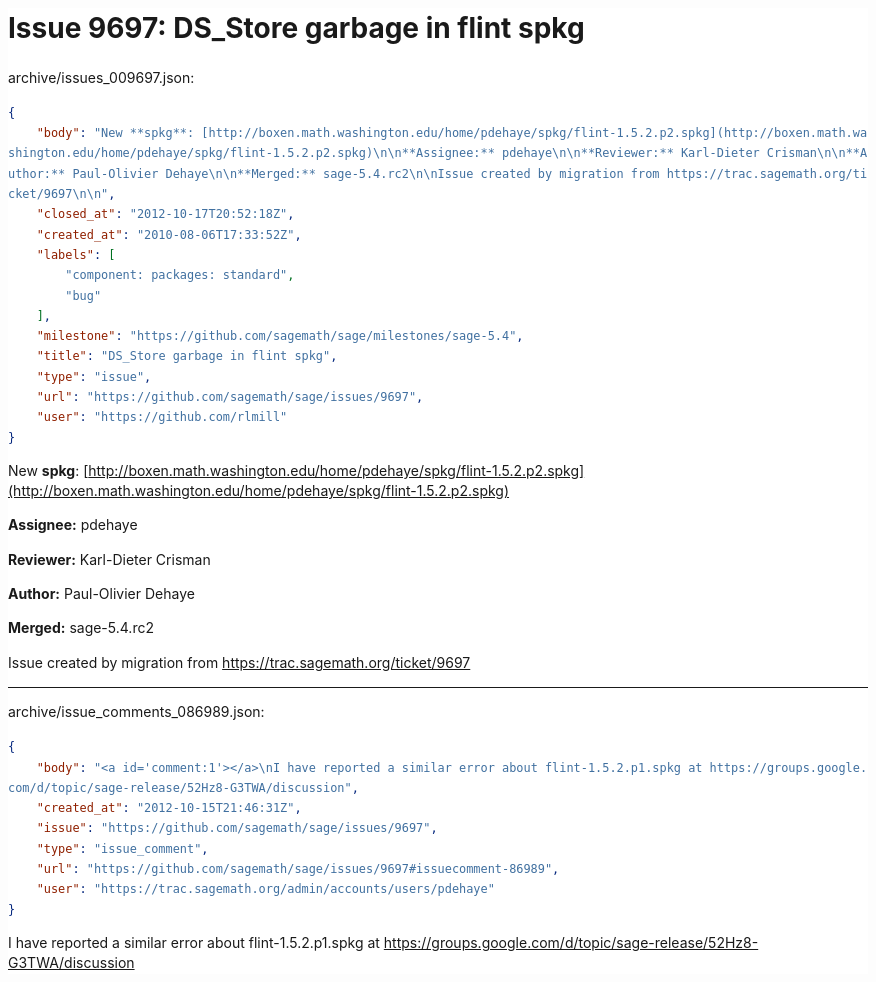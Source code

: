 # Issue 9697: DS_Store garbage in flint spkg

archive/issues_009697.json:
```json
{
    "body": "New **spkg**: [http://boxen.math.washington.edu/home/pdehaye/spkg/flint-1.5.2.p2.spkg](http://boxen.math.washington.edu/home/pdehaye/spkg/flint-1.5.2.p2.spkg)\n\n**Assignee:** pdehaye\n\n**Reviewer:** Karl-Dieter Crisman\n\n**Author:** Paul-Olivier Dehaye\n\n**Merged:** sage-5.4.rc2\n\nIssue created by migration from https://trac.sagemath.org/ticket/9697\n\n",
    "closed_at": "2012-10-17T20:52:18Z",
    "created_at": "2010-08-06T17:33:52Z",
    "labels": [
        "component: packages: standard",
        "bug"
    ],
    "milestone": "https://github.com/sagemath/sage/milestones/sage-5.4",
    "title": "DS_Store garbage in flint spkg",
    "type": "issue",
    "url": "https://github.com/sagemath/sage/issues/9697",
    "user": "https://github.com/rlmill"
}
```
New **spkg**: [http://boxen.math.washington.edu/home/pdehaye/spkg/flint-1.5.2.p2.spkg](http://boxen.math.washington.edu/home/pdehaye/spkg/flint-1.5.2.p2.spkg)

**Assignee:** pdehaye

**Reviewer:** Karl-Dieter Crisman

**Author:** Paul-Olivier Dehaye

**Merged:** sage-5.4.rc2

Issue created by migration from https://trac.sagemath.org/ticket/9697





---

archive/issue_comments_086989.json:
```json
{
    "body": "<a id='comment:1'></a>\nI have reported a similar error about flint-1.5.2.p1.spkg at https://groups.google.com/d/topic/sage-release/52Hz8-G3TWA/discussion",
    "created_at": "2012-10-15T21:46:31Z",
    "issue": "https://github.com/sagemath/sage/issues/9697",
    "type": "issue_comment",
    "url": "https://github.com/sagemath/sage/issues/9697#issuecomment-86989",
    "user": "https://trac.sagemath.org/admin/accounts/users/pdehaye"
}
```

<a id='comment:1'></a>
I have reported a similar error about flint-1.5.2.p1.spkg at https://groups.google.com/d/topic/sage-release/52Hz8-G3TWA/discussion
